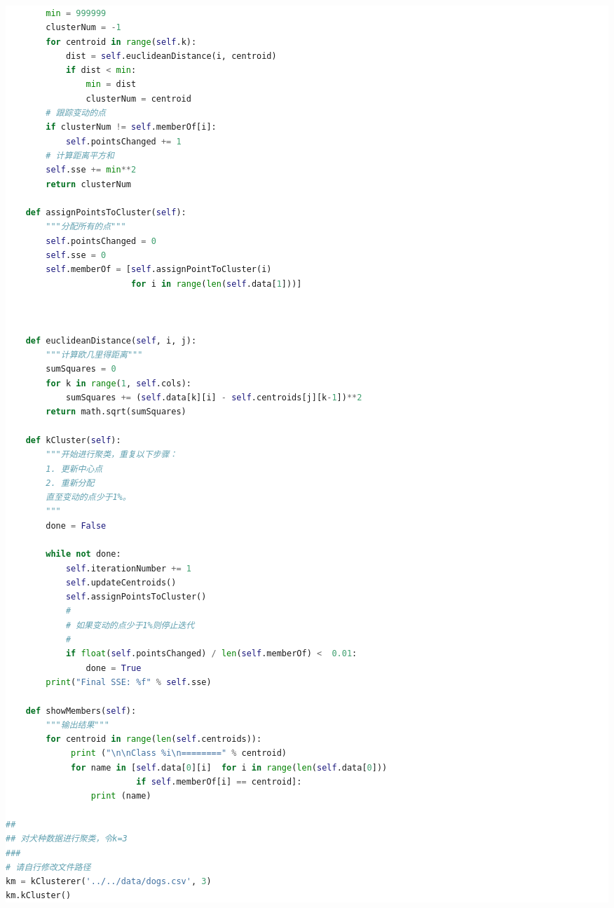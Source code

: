```python
        min = 999999
        clusterNum = -1
        for centroid in range(self.k):
            dist = self.euclideanDistance(i, centroid)
            if dist < min:
                min = dist
                clusterNum = centroid
        # 跟踪变动的点
        if clusterNum != self.memberOf[i]:
            self.pointsChanged += 1
        # 计算距离平方和
        self.sse += min**2
        return clusterNum

    def assignPointsToCluster(self):
        """分配所有的点"""
        self.pointsChanged = 0
        self.sse = 0
        self.memberOf = [self.assignPointToCluster(i)
                         for i in range(len(self.data[1]))]
        

        
    def euclideanDistance(self, i, j):
        """计算欧几里得距离"""
        sumSquares = 0
        for k in range(1, self.cols):
            sumSquares += (self.data[k][i] - self.centroids[j][k-1])**2
        return math.sqrt(sumSquares)

    def kCluster(self):
        """开始进行聚类，重复以下步骤：
        1. 更新中心点
        2. 重新分配
        直至变动的点少于1%。
        """
        done = False
 
        while not done:
            self.iterationNumber += 1
            self.updateCentroids()
            self.assignPointsToCluster()
            #
            # 如果变动的点少于1%则停止迭代
            #
            if float(self.pointsChanged) / len(self.memberOf) <  0.01:
                done = True
        print("Final SSE: %f" % self.sse)

    def showMembers(self):
        """输出结果"""
        for centroid in range(len(self.centroids)):
             print ("\n\nClass %i\n========" % centroid)
             for name in [self.data[0][i]  for i in range(len(self.data[0]))
                          if self.memberOf[i] == centroid]:
                 print (name)
        
##
## 对犬种数据进行聚类，令k=3
###
# 请自行修改文件路径
km = kClusterer('../../data/dogs.csv', 3)
km.kCluster()
```